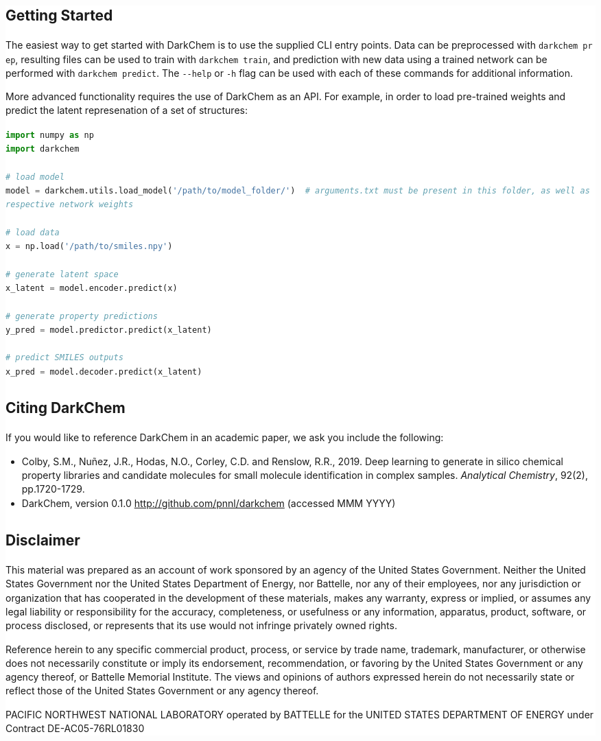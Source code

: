 Getting Started
---------------
The easiest way to get started with DarkChem is to use the supplied CLI entry points. Data can be preprocessed with ``darkchem prep``, resulting files can be used to train with ``darkchem train``, and prediction with new data using a trained network can be performed with ``darkchem predict``. The ``--help`` or ``-h`` flag can be used with each of these commands for additional information.

More advanced functionality requires the use of DarkChem as an API. For example, in order to load pre-trained weights and predict the latent represenation of a set of structures:

```python
import numpy as np
import darkchem

# load model
model = darkchem.utils.load_model('/path/to/model_folder/')  # arguments.txt must be present in this folder, as well as respective network weights

# load data
x = np.load('/path/to/smiles.npy')

# generate latent space
x_latent = model.encoder.predict(x)

# generate property predictions
y_pred = model.predictor.predict(x_latent)

# predict SMILES outputs
x_pred = model.decoder.predict(x_latent)
```

Citing DarkChem
---------------
If you would like to reference DarkChem in an academic paper, we ask you include the following:
* Colby, S.M., Nuñez, J.R., Hodas, N.O., Corley, C.D. and Renslow, R.R., 2019. Deep learning to generate in silico chemical property libraries and candidate molecules for small molecule identification in complex samples. _Analytical Chemistry_, 92(2), pp.1720-1729.
* DarkChem, version 0.1.0 http://github.com/pnnl/darkchem (accessed MMM YYYY)

Disclaimer
----------
This material was prepared as an account of work sponsored by an agency of the United States Government. Neither the United States Government nor the United States Department of Energy, nor Battelle, nor any of their employees, nor any jurisdiction or organization that has cooperated in the development of these materials, makes any warranty, express or implied, or assumes any legal liability or responsibility for the accuracy, completeness, or usefulness or any information, apparatus, product, software, or process disclosed, or represents that its use would not infringe privately owned rights.

Reference herein to any specific commercial product, process, or service by trade name, trademark, manufacturer, or otherwise does not necessarily constitute or imply its endorsement, recommendation, or favoring by the United States Government or any agency thereof, or Battelle Memorial Institute. The views and opinions of authors expressed herein do not necessarily state or reflect those of the United States Government or any agency thereof.

PACIFIC NORTHWEST NATIONAL LABORATORY operated by BATTELLE for the UNITED STATES DEPARTMENT OF ENERGY under Contract DE-AC05-76RL01830

